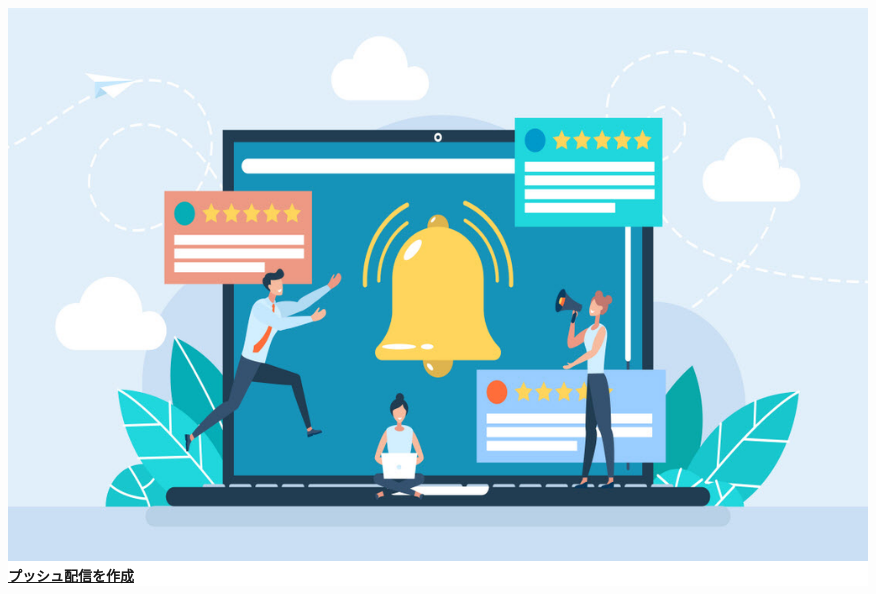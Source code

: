 <img alt="リード" src="_assets/push_create.jpeg">
</a>
<div><a href="https://experienceleague.adobe.com/en/docs/campaign-web/v8/msg/push/create-push"><strong>プッシュ配信を作成</strong>
</div>
<p>
</td>
<td>
<a href="https://experienceleague.adobe.com/en/docs/campaign-web/v8/msg/push/content-push">